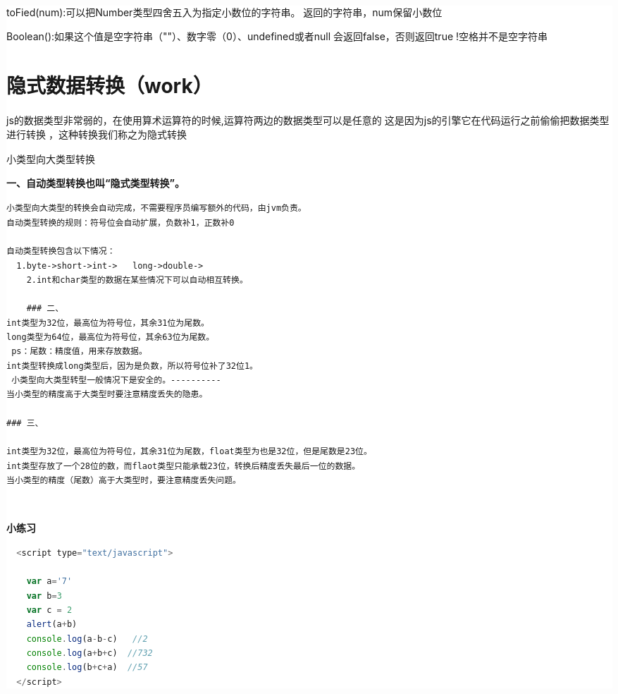 toFied(num):可以把Number类型四舍五入为指定小数位的字符串。
		返回的字符串，num保留小数位
	
Boolean():如果这个值是空字符串（""）、数字零（0）、undefined或者null 会返回false，否则返回true
!空格并不是空字符串
		

# 隐式数据转换（work）

js的数据类型非常弱的，在使用算术运算符的时候,运算符两边的数据类型可以是任意的  这是因为js的引擎它在代码运行之前偷偷把数据类型进行转换 ，这种转换我们称之为隐式转换
	

小类型向大类型转换

**一、自动类型转换也叫“隐式类型转换”。**

```
小类型向大类型的转换会自动完成，不需要程序员编写额外的代码，由jvm负责。
自动类型转换的规则：符号位会自动扩展，负数补1，正数补0

自动类型转换包含以下情况：
  1.byte->short->int->   long->double->
	2.int和char类型的数据在某些情况下可以自动相互转换。
	
	### 二、
int类型为32位，最高位为符号位，其余31位为尾数。
long类型为64位，最高位为符号位，其余63位为尾数。
 ps：尾数：精度值，用来存放数据。
int类型转换成long类型后，因为是负数，所以符号位补了32位1。
 小类型向大类型转型一般情况下是安全的。----------
当小类型的精度高于大类型时要注意精度丢失的隐患。

### 三、

int类型为32位，最高位为符号位，其余31位为尾数，float类型为也是32位，但是尾数是23位。
int类型存放了一个28位的数，而flaot类型只能承载23位，转换后精度丢失最后一位的数据。
当小类型的精度（尾数）高于大类型时，要注意精度丢失问题。
```



​         

**小练习**

```javascript
  <script type="text/javascript">
   
    var a='7'
    var b=3
    var c = 2
    alert(a+b)
    console.log(a-b-c)   //2
    console.log(a+b+c)	//732
    console.log(b+c+a)	//57
  </script>
```
